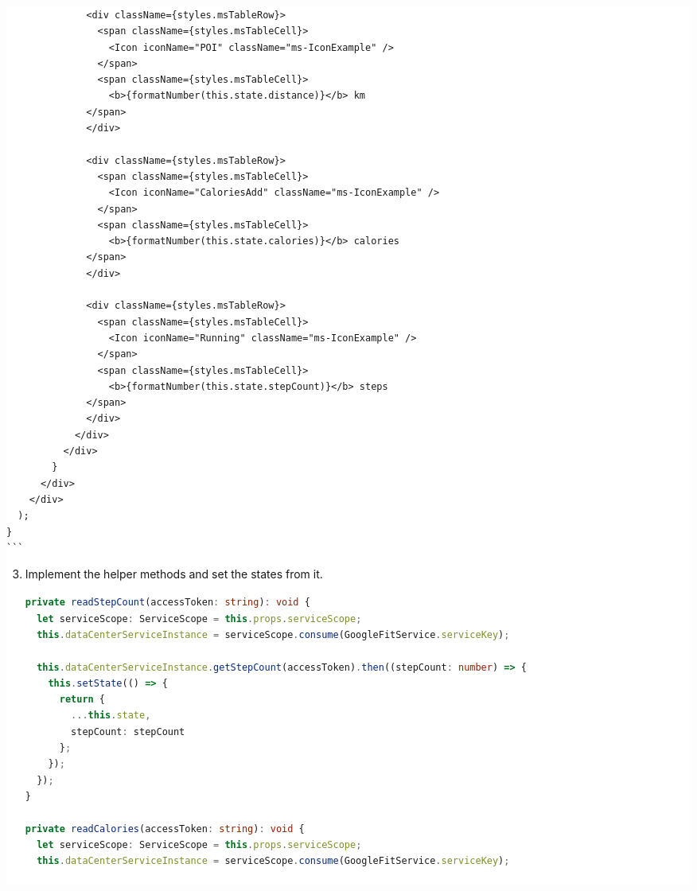                   <div className={styles.msTableRow}>  
                    <span className={styles.msTableCell}>  
                      <Icon iconName="POI" className="ms-IconExample" />  
                    </span>  
                    <span className={styles.msTableCell}>  
                      <b>{formatNumber(this.state.distance)}</b> km  
                  </span>  
                  </div>  
      
                  <div className={styles.msTableRow}>  
                    <span className={styles.msTableCell}>  
                      <Icon iconName="CaloriesAdd" className="ms-IconExample" />  
                    </span>  
                    <span className={styles.msTableCell}>  
                      <b>{formatNumber(this.state.calories)}</b> calories  
                  </span>  
                  </div>  
      
                  <div className={styles.msTableRow}>  
                    <span className={styles.msTableCell}>  
                      <Icon iconName="Running" className="ms-IconExample" />  
                    </span>  
                    <span className={styles.msTableCell}>  
                      <b>{formatNumber(this.state.stepCount)}</b> steps  
                  </span>  
                  </div>  
                </div>  
              </div>  
            }  
          </div>  
        </div>  
      );  
    }
    ```

3. Implement the helper methods and set the states from it.

    ```typescript
    private readStepCount(accessToken: string): void {  
      let serviceScope: ServiceScope = this.props.serviceScope;  
      this.dataCenterServiceInstance = serviceScope.consume(GoogleFitService.serviceKey);  
      
      this.dataCenterServiceInstance.getStepCount(accessToken).then((stepCount: number) => {  
        this.setState(() => {  
          return {  
            ...this.state,  
            stepCount: stepCount  
          };  
        });  
      });  
    }  
      
    private readCalories(accessToken: string): void {  
      let serviceScope: ServiceScope = this.props.serviceScope;  
      this.dataCenterServiceInstance = serviceScope.consume(GoogleFitService.serviceKey);  
      